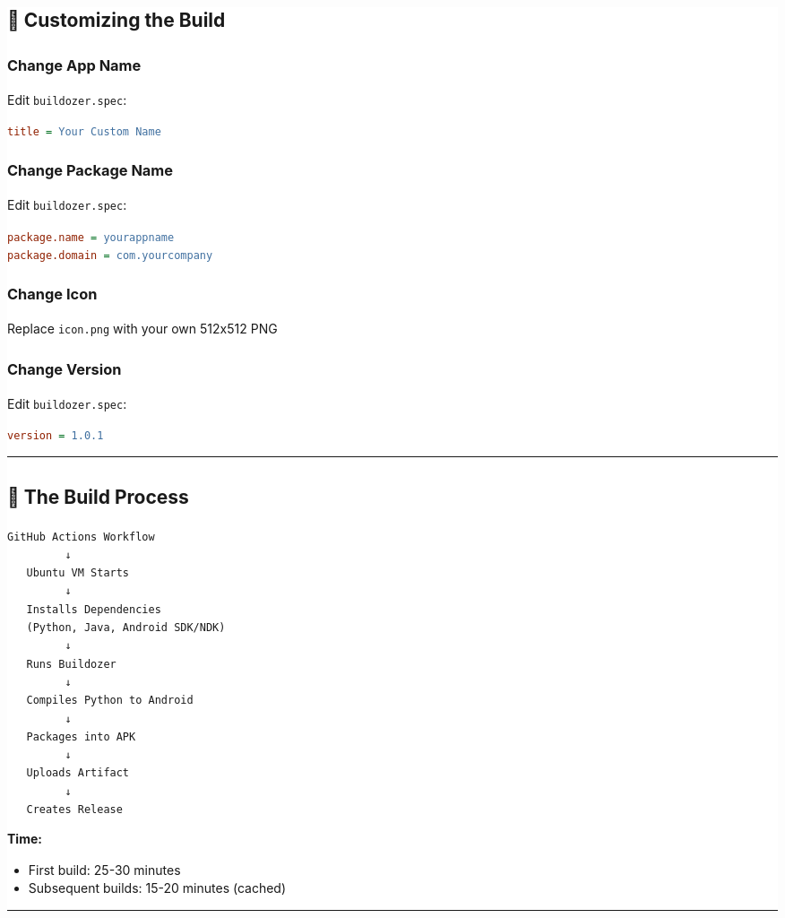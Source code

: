 ## 🔧 Customizing the Build

### Change App Name

Edit `buildozer.spec`:
```ini
title = Your Custom Name
```

### Change Package Name

Edit `buildozer.spec`:
```ini
package.name = yourappname
package.domain = com.yourcompany
```

### Change Icon

Replace `icon.png` with your own 512x512 PNG

### Change Version

Edit `buildozer.spec`:
```ini
version = 1.0.1
```

---

## 🎨 The Build Process

```
GitHub Actions Workflow
         ↓
   Ubuntu VM Starts
         ↓
   Installs Dependencies
   (Python, Java, Android SDK/NDK)
         ↓
   Runs Buildozer
         ↓
   Compiles Python to Android
         ↓
   Packages into APK
         ↓
   Uploads Artifact
         ↓
   Creates Release
```

**Time:** 
- First build: 25-30 minutes
- Subsequent builds: 15-20 minutes (cached)

---